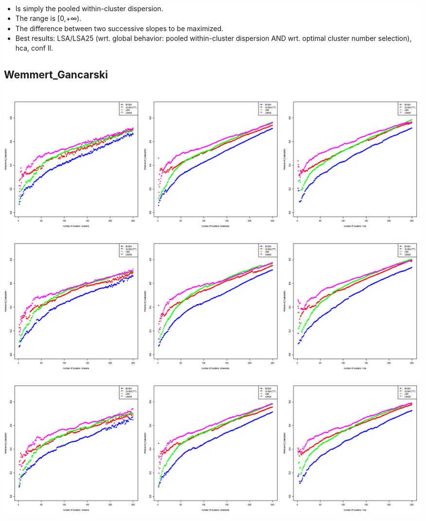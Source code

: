 * Is simply the pooled within-cluster dispersion.
* The range is [0,+∞).
* The difference between two successive slopes to be maximized.
* Best results: LSA/LSA25 (wrt. global behavior: pooled within-cluster dispersion AND wrt. optimal cluster number selection), hca, conf II.

## Wemmert_Gancarski
<img src="YAML_500_12measures_3metaconfigs/plot_Wemmert_Gancarski_conf1_clusterCrit_250csize.png" width="900">
<img src="YAML_500_12measures_3metaconfigs/plot_Wemmert_Gancarski_conf2_clusterCrit_250csize.png" width="900">
<img src="YAML_500_12measures_3metaconfigs/plot_Wemmert_Gancarski_conf3_clusterCrit_250csize.png" width="900">
